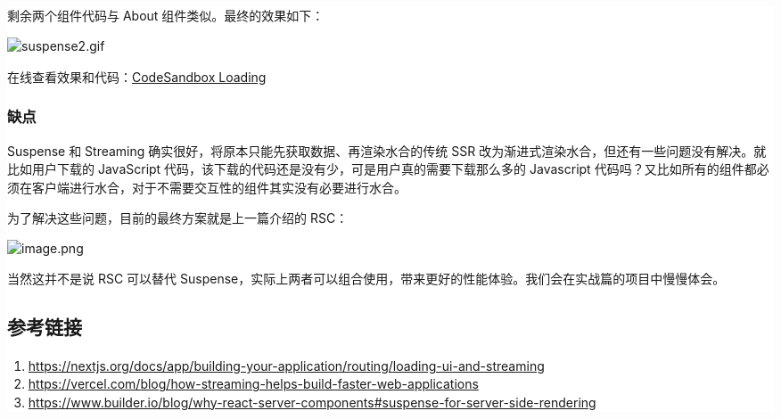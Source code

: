 剩余两个组件代码与 About 组件类似。最终的效果如下：

![suspense2.gif](https://p3-juejin.byteimg.com/tos-cn-i-k3u1fbpfcp/2871317841224854bb18e2b0f1a4fe96~tplv-k3u1fbpfcp-jj-mark:0:0:0:0:q75.image#?w=874\&h=538\&s=105637\&e=gif\&f=60\&b=6ad1bc)

在线查看效果和代码：[CodeSandbox Loading](https://codesandbox.io/p/devbox/loading-jsx-zx4mfy?layout=%257B%2522sidebarPanel%2522%253A%2522EXPLORER%2522%252C%2522rootPanelGroup%2522%253A%257B%2522direction%2522%253A%2522horizontal%2522%252C%2522contentType%2522%253A%2522UNKNOWN%2522%252C%2522type%2522%253A%2522PANEL_GROUP%2522%252C%2522id%2522%253A%2522ROOT_LAYOUT%2522%252C%2522panels%2522%253A%255B%257B%2522type%2522%253A%2522PANEL_GROUP%2522%252C%2522contentType%2522%253A%2522UNKNOWN%2522%252C%2522direction%2522%253A%2522vertical%2522%252C%2522id%2522%253A%2522cltdu2u3z00073b6i08865iv9%2522%252C%2522sizes%2522%253A%255B70%252C30%255D%252C%2522panels%2522%253A%255B%257B%2522type%2522%253A%2522PANEL_GROUP%2522%252C%2522contentType%2522%253A%2522EDITOR%2522%252C%2522direction%2522%253A%2522horizontal%2522%252C%2522id%2522%253A%2522EDITOR%2522%252C%2522panels%2522%253A%255B%257B%2522type%2522%253A%2522PANEL%2522%252C%2522contentType%2522%253A%2522EDITOR%2522%252C%2522id%2522%253A%2522cltdu2u3z00023b6ijugbhpax%2522%257D%255D%257D%252C%257B%2522type%2522%253A%2522PANEL_GROUP%2522%252C%2522contentType%2522%253A%2522SHELLS%2522%252C%2522direction%2522%253A%2522horizontal%2522%252C%2522id%2522%253A%2522SHELLS%2522%252C%2522panels%2522%253A%255B%257B%2522type%2522%253A%2522PANEL%2522%252C%2522contentType%2522%253A%2522SHELLS%2522%252C%2522id%2522%253A%2522cltdu2u3z00043b6i2wg1p3h8%2522%257D%255D%252C%2522sizes%2522%253A%255B100%255D%257D%255D%257D%252C%257B%2522type%2522%253A%2522PANEL_GROUP%2522%252C%2522contentType%2522%253A%2522DEVTOOLS%2522%252C%2522direction%2522%253A%2522vertical%2522%252C%2522id%2522%253A%2522DEVTOOLS%2522%252C%2522panels%2522%253A%255B%257B%2522type%2522%253A%2522PANEL%2522%252C%2522contentType%2522%253A%2522DEVTOOLS%2522%252C%2522id%2522%253A%2522cltdu2u3z00063b6ig9e8y777%2522%257D%255D%252C%2522sizes%2522%253A%255B100%255D%257D%255D%252C%2522sizes%2522%253A%255B50%252C50%255D%257D%252C%2522tabbedPanels%2522%253A%257B%2522cltdu2u3z00023b6ijugbhpax%2522%253A%257B%2522id%2522%253A%2522cltdu2u3z00023b6ijugbhpax%2522%252C%2522tabs%2522%253A%255B%255D%257D%252C%2522cltdu2u3z00063b6ig9e8y777%2522%253A%257B%2522tabs%2522%253A%255B%257B%2522id%2522%253A%2522cltdu2u3z00053b6i3v1assnv%2522%252C%2522mode%2522%253A%2522permanent%2522%252C%2522type%2522%253A%2522TASK_PORT%2522%252C%2522taskId%2522%253A%2522dev%2522%252C%2522port%2522%253A3000%252C%2522path%2522%253A%2522%252Fabout%2522%257D%255D%252C%2522id%2522%253A%2522cltdu2u3z00063b6ig9e8y777%2522%252C%2522activeTabId%2522%253A%2522cltdu2u3z00053b6i3v1assnv%2522%257D%252C%2522cltdu2u3z00043b6i2wg1p3h8%2522%253A%257B%2522tabs%2522%253A%255B%257B%2522id%2522%253A%2522cltdu2u3z00033b6i19ll8rh0%2522%252C%2522mode%2522%253A%2522permanent%2522%252C%2522type%2522%253A%2522TASK_LOG%2522%252C%2522taskId%2522%253A%2522dev%2522%257D%255D%252C%2522id%2522%253A%2522cltdu2u3z00043b6i2wg1p3h8%2522%252C%2522activeTabId%2522%253A%2522cltdu2u3z00033b6i19ll8rh0%2522%257D%257D%252C%2522showDevtools%2522%253Atrue%252C%2522showShells%2522%253Atrue%252C%2522showSidebar%2522%253Atrue%252C%2522sidebarPanelSize%2522%253A15%257D)

### 缺点

Suspense 和 Streaming 确实很好，将原本只能先获取数据、再渲染水合的传统 SSR 改为渐进式渲染水合，但还有一些问题没有解决。就比如用户下载的 JavaScript 代码，该下载的代码还是没有少，可是用户真的需要下载那么多的 Javascript 代码吗？又比如所有的组件都必须在客户端进行水合，对于不需要交互性的组件其实没有必要进行水合。

为了解决这些问题，目前的最终方案就是上一篇介绍的 RSC：

![image.png](https://p3-juejin.byteimg.com/tos-cn-i-k3u1fbpfcp/e78230237ee74eb4bf31fba92be6ebf6~tplv-k3u1fbpfcp-jj-mark:0:0:0:0:q75.image#?w=1920\&h=1080\&s=619076\&e=png\&b=020a0b)

当然这并不是说 RSC 可以替代 Suspense，实际上两者可以组合使用，带来更好的性能体验。我们会在实战篇的项目中慢慢体会。

## 参考链接

1.  <https://nextjs.org/docs/app/building-your-application/routing/loading-ui-and-streaming>
2.  <https://vercel.com/blog/how-streaming-helps-build-faster-web-applications>
3.  <https://www.builder.io/blog/why-react-server-components#suspense-for-server-side-rendering>
